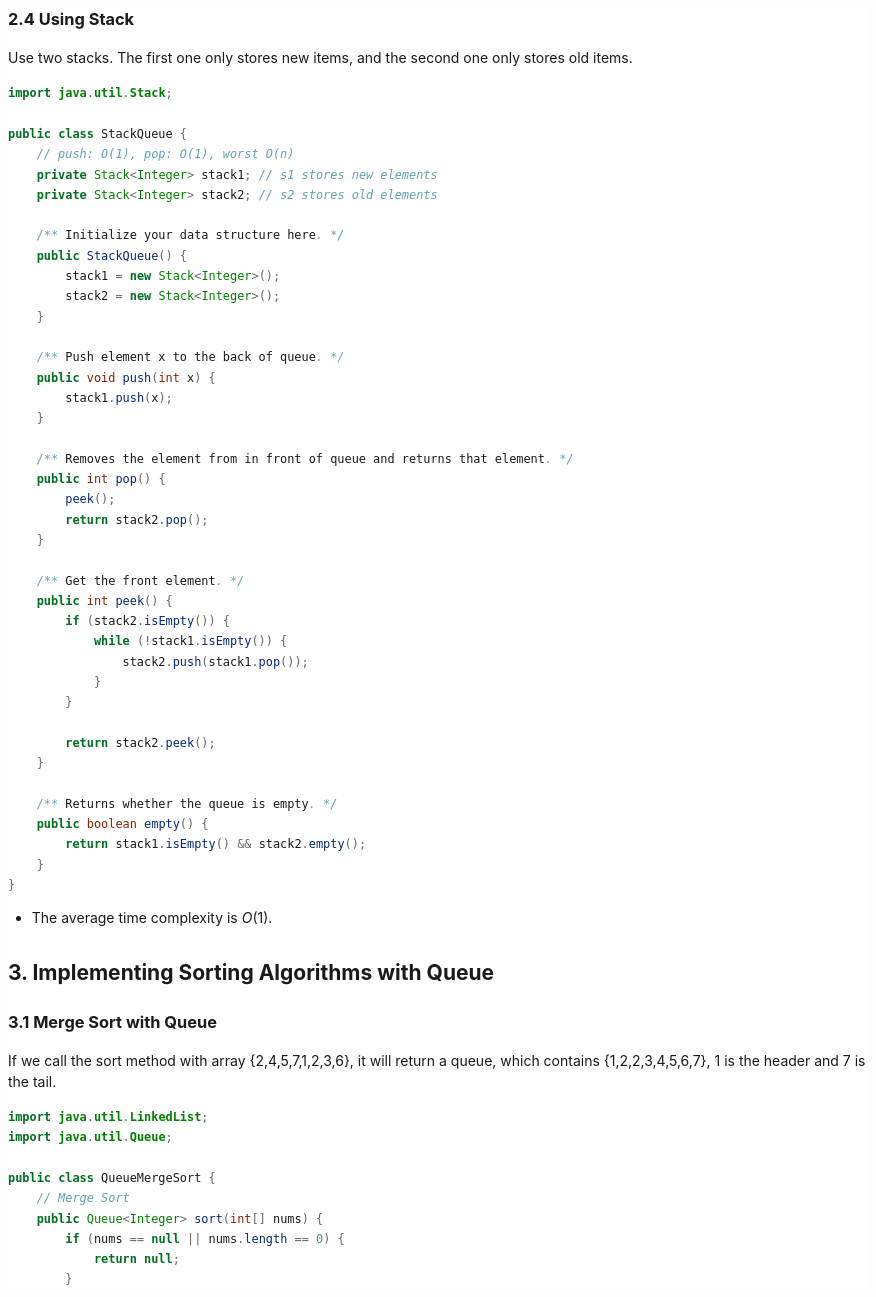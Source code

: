 ```java
```
### 2.4 Using Stack
Use two stacks. The first one only stores new items, and the second one only stores old items.
```java
import java.util.Stack;

public class StackQueue {
    // push: O(1), pop: O(1), worst O(n)
    private Stack<Integer> stack1; // s1 stores new elements
    private Stack<Integer> stack2; // s2 stores old elements

    /** Initialize your data structure here. */
    public StackQueue() {
        stack1 = new Stack<Integer>();
        stack2 = new Stack<Integer>();
    }

    /** Push element x to the back of queue. */
    public void push(int x) {
        stack1.push(x);
    }

    /** Removes the element from in front of queue and returns that element. */
    public int pop() {
        peek();
        return stack2.pop();
    }

    /** Get the front element. */
    public int peek() {
        if (stack2.isEmpty()) {
            while (!stack1.isEmpty()) {
                stack2.push(stack1.pop());
            }
        }

        return stack2.peek();
    }

    /** Returns whether the queue is empty. */
    public boolean empty() {
        return stack1.isEmpty() && stack2.empty();
    }
}
```
* The average time complexity is $O(1)$.

## 3. Implementing Sorting Algorithms with Queue
### 3.1 Merge Sort with Queue
If we call the sort method with array {2,4,5,7,1,2,3,6}, it will return a queue, which contains {1,2,2,3,4,5,6,7}, 1 is the header and 7 is the tail.
```java
import java.util.LinkedList;
import java.util.Queue;

public class QueueMergeSort {
    // Merge Sort
    public Queue<Integer> sort(int[] nums) {
        if (nums == null || nums.length == 0) {
            return null;
        }
```